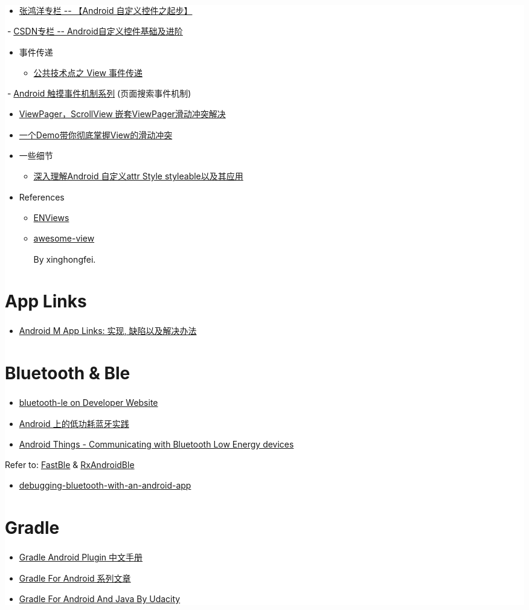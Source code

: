   - [张鸿洋专栏 -- 【Android 自定义控件之起步】](http://blog.csdn.net/lmj623565791/article/category/2680591)
  
  - [CSDN专栏 -- Android自定义控件基础及进阶](http://blog.csdn.net/column/details/defineview.html)

- 事件传递

  - [公共技术点之 View 事件传递](http://a.codekk.com/detail/Android/Trinea/%E5%85%AC%E5%85%B1%E6%8A%80%E6%9C%AF%E7%82%B9%E4%B9%8B%20View%20%E4%BA%8B%E4%BB%B6%E4%BC%A0%E9%80%92)
  
  - [Android 触摸事件机制系列](http://wangkuiwu.github.io/categories/) (页面搜索事件机制)
  
  - [ViewPager，ScrollView 嵌套ViewPager滑动冲突解决](http://blog.csdn.net/gdutxiaoxu/article/details/52939127)
  
  - [一个Demo带你彻底掌握View的滑动冲突](http://blog.csdn.net/tyk0910/article/details/53414299)

- 一些细节

  - [深入理解Android 自定义attr Style styleable以及其应用](http://www.jianshu.com/p/61b79e7f88fc)

- References

  - [ENViews](https://github.com/codeestX/ENViews)

  - [awesome-view](https://github.com/xinghongfei/awesome-view)

    By xinghongfei.
    
# App Links

  - [Android M App Links: 实现, 缺陷以及解决办法](http://www.jcodecraeer.com/a/anzhuokaifa/androidkaifa/2015/0718/3200.html)
  
# Bluetooth & Ble

- [bluetooth-le on Developer Website](https://developer.android.com/guide/topics/connectivity/bluetooth-le.html)
  
- [Android 上的低功耗蓝牙实践](https://race604.com/tag/bluetooth/)
  
- [Android Things - Communicating with Bluetooth Low Energy devices](http://nilhcem.com/android-things/bluetooth-low-energy)
  
Refer to: [FastBle](https://github.com/Jasonchenlijian/FastBle) & [RxAndroidBle](https://github.com/Polidea/RxAndroidBle)

- [debugging-bluetooth-with-an-android-app](https://blog.bluetooth.com/debugging-bluetooth-with-an-android-app)

# Gradle

  - [Gradle Android Plugin 中文手册](https://www.gitbook.com/book/chaosleong/gradle-for-android/details)
  
  - [Gradle For Android 系列文章](https://segmentfault.com/a/1190000004229002)
  
  - [Gradle For Android And Java By Udacity](https://www.udacity.com/course/gradle-for-android-and-java--ud867)
  